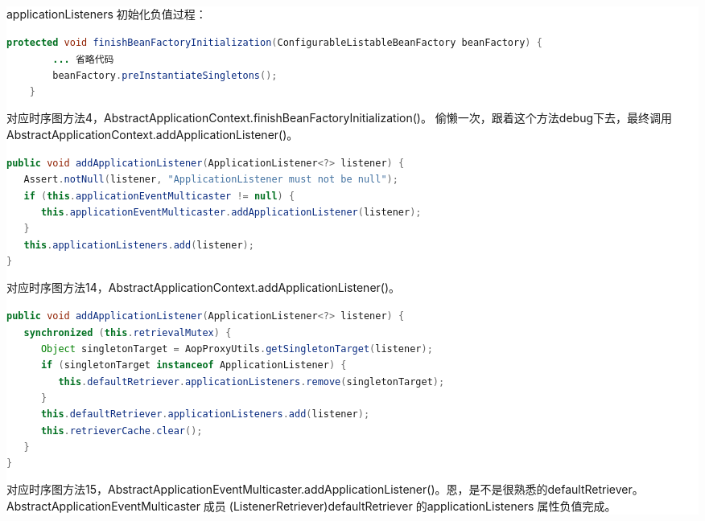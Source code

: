 applicationListeners 初始化负值过程：
```java
protected void finishBeanFactoryInitialization(ConfigurableListableBeanFactory beanFactory) {
		... 省略代码
		beanFactory.preInstantiateSingletons();
	}
```
对应时序图方法4，AbstractApplicationContext.finishBeanFactoryInitialization()。
偷懒一次，跟着这个方法debug下去，最终调用AbstractApplicationContext.addApplicationListener()。
```java
public void addApplicationListener(ApplicationListener<?> listener) {
   Assert.notNull(listener, "ApplicationListener must not be null");
   if (this.applicationEventMulticaster != null) {
      this.applicationEventMulticaster.addApplicationListener(listener);
   }
   this.applicationListeners.add(listener);
}
```
对应时序图方法14，AbstractApplicationContext.addApplicationListener()。
```java
public void addApplicationListener(ApplicationListener<?> listener) {
   synchronized (this.retrievalMutex) {
      Object singletonTarget = AopProxyUtils.getSingletonTarget(listener);
      if (singletonTarget instanceof ApplicationListener) {
         this.defaultRetriever.applicationListeners.remove(singletonTarget);
      }
      this.defaultRetriever.applicationListeners.add(listener);
      this.retrieverCache.clear();
   }
}
```
对应时序图方法15，AbstractApplicationEventMulticaster.addApplicationListener()。恩，是不是很熟悉的defaultRetriever。
AbstractApplicationEventMulticaster 成员 (ListenerRetriever)defaultRetriever 的applicationListeners 属性负值完成。
